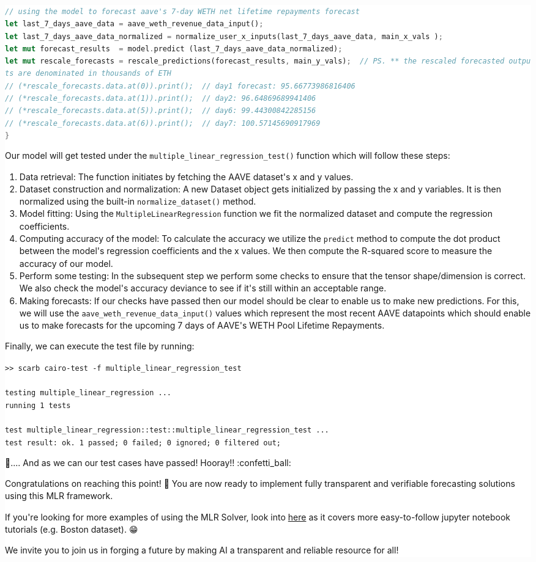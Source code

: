 ```rust
// using the model to forecast aave's 7-day WETH net lifetime repayments forecast  
let last_7_days_aave_data = aave_weth_revenue_data_input();
let last_7_days_aave_data_normalized = normalize_user_x_inputs(last_7_days_aave_data, main_x_vals );
let mut forecast_results  = model.predict (last_7_days_aave_data_normalized); 
let mut rescale_forecasts = rescale_predictions(forecast_results, main_y_vals);  // PS. ** the rescaled forecasted outputs are denominated in thousands of ETH
// (*rescale_forecasts.data.at(0)).print();  // day1 forecast: 95.66773986816406 
// (*rescale_forecasts.data.at(1)).print();  // day2: 96.64869689941406
// (*rescale_forecasts.data.at(5)).print();  // day6: 99.44300842285156
// (*rescale_forecasts.data.at(6)).print();  // day7: 100.57145690917969
}
```

Our model will get tested under the `multiple_linear_regression_test()` function which will follow these steps:

1. Data retrieval: The function initiates by fetching the AAVE dataset's x and y values.
2. Dataset construction and normalization: A new Dataset object gets initialized by passing the x and y variables. It is then normalized using the built-in `normalize_dataset()` method.
3. Model fitting: Using the `MultipleLinearRegression` function we fit the normalized dataset and compute the regression coefficients.
4. Computing accuracy of the model: To calculate the accuracy we utilize the `predict` method to compute the dot product between the model's regression coefficients and the x values. We then compute the R-squared score to measure the accuracy of our model.
5. Perform some testing: In the subsequent step we perform some checks to ensure that the tensor shape/dimension is correct. We also check the model's accuracy deviance to see if it's still within an acceptable range.
6. Making forecasts: If our checks have passed then our model should be clear to enable us to make new predictions. For this, we will use the `aave_weth_revenue_data_input()` values which represent the most recent AAVE datapoints which should enable us to make forecasts for the upcoming 7 days of AAVE's WETH Pool Lifetime Repayments.

Finally, we can execute the test file by running:

```shell
>> scarb cairo-test -f multiple_linear_regression_test

testing multiple_linear_regression ...
running 1 tests

test multiple_linear_regression::test::multiple_linear_regression_test ... 
test result: ok. 1 passed; 0 failed; 0 ignored; 0 filtered out;
```

:drum:.... And as we can our test cases have passed! Hooray!! :confetti\_ball:

Congratulations on reaching this point! :clap: You are now ready to implement fully transparent and verifiable forecasting solutions using this MLR framework.

If you're looking for more examples of using the MLR Solver, look into [here](https://github.com/gizatechxyz/Orion-Hub/tree/main/finance/provable\_multiple\_linear\_regression\_solver/tutorial) as it covers more easy-to-follow jupyter notebook tutorials (e.g. Boston dataset). :grin:

We invite you to join us in forging a future by making AI a transparent and reliable resource for all!

